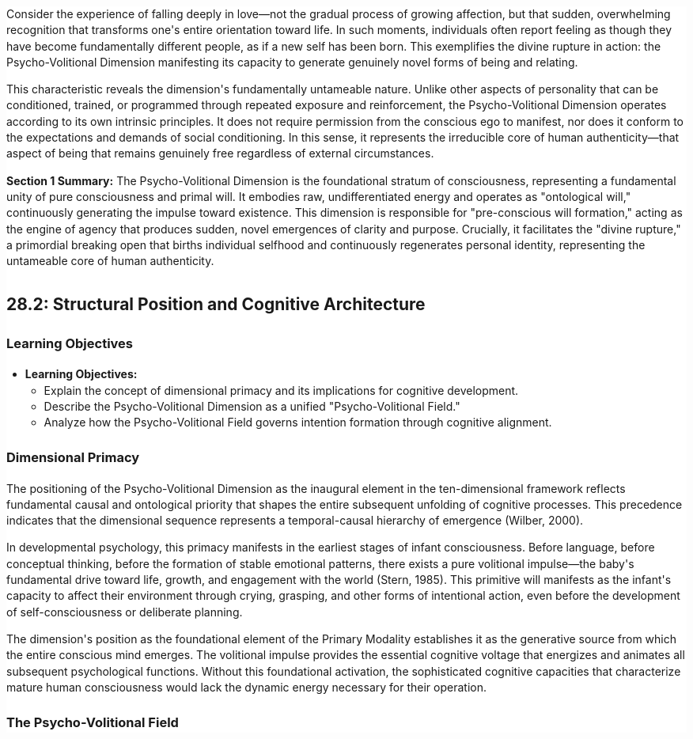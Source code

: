 
Consider the experience of falling deeply in love—not the gradual process of growing affection, but that sudden, overwhelming recognition that transforms one's entire orientation toward life. In such moments, individuals often report feeling as though they have become fundamentally different people, as if a new self has been born. This exemplifies the divine rupture in action: the Psycho-Volitional Dimension manifesting its capacity to generate genuinely novel forms of being and relating.

This characteristic reveals the dimension's fundamentally untameable nature. Unlike other aspects of personality that can be conditioned, trained, or programmed through repeated exposure and reinforcement, the Psycho-Volitional Dimension operates according to its own intrinsic principles. It does not require permission from the conscious ego to manifest, nor does it conform to the expectations and demands of social conditioning. In this sense, it represents the irreducible core of human authenticity—that aspect of being that remains genuinely free regardless of external circumstances.


**Section 1 Summary:** The Psycho-Volitional Dimension is the foundational stratum of consciousness, representing a fundamental unity of pure consciousness and primal will. It embodies raw, undifferentiated energy and operates as "ontological will," continuously generating the impulse toward existence. This dimension is responsible for "pre-conscious will formation," acting as the engine of agency that produces sudden, novel emergences of clarity and purpose. Crucially, it facilitates the "divine rupture," a primordial breaking open that births individual selfhood and continuously regenerates personal identity, representing the untameable core of human authenticity.

## **28.2:** Structural Position and Cognitive Architecture
### Learning Objectives

- **Learning Objectives:**
    - Explain the concept of dimensional primacy and its implications for cognitive development.
    - Describe the Psycho-Volitional Dimension as a unified "Psycho-Volitional Field."
    - Analyze how the Psycho-Volitional Field governs intention formation through cognitive alignment.

### Dimensional Primacy

The positioning of the Psycho-Volitional Dimension as the inaugural element in the ten-dimensional framework reflects fundamental causal and ontological priority that shapes the entire subsequent unfolding of cognitive processes. This precedence indicates that the dimensional sequence represents a temporal-causal hierarchy of emergence (Wilber, 2000).


In developmental psychology, this primacy manifests in the earliest stages of infant consciousness. Before language, before conceptual thinking, before the formation of stable emotional patterns, there exists a pure volitional impulse—the baby's fundamental drive toward life, growth, and engagement with the world (Stern, 1985). This primitive will manifests as the infant's capacity to affect their environment through crying, grasping, and other forms of intentional action, even before the development of self-consciousness or deliberate planning.

The dimension's position as the foundational element of the Primary Modality establishes it as the generative source from which the entire conscious mind emerges. The volitional impulse provides the essential cognitive voltage that energizes and animates all subsequent psychological functions. Without this foundational activation, the sophisticated cognitive capacities that characterize mature human consciousness would lack the dynamic energy necessary for their operation.

### The Psycho-Volitional Field
